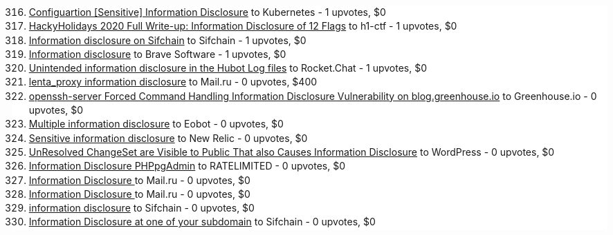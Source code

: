 316. [Configuartion [Sensitive] Information Disclosure](https://hackerone.com/reports/774872) to Kubernetes - 1 upvotes, $0
317. [HackyHolidays 2020 Full Write-up: Information Disclosure of 12 Flags](https://hackerone.com/reports/1068434) to h1-ctf - 1 upvotes, $0
318. [ Information disclosure on Sifchain](https://hackerone.com/reports/1188998) to Sifchain - 1 upvotes, $0
319. [Information disclosure](https://hackerone.com/reports/1347249) to Brave Software - 1 upvotes, $0
320. [Unintended information disclosure in the Hubot Log files](https://hackerone.com/reports/1394399) to Rocket.Chat - 1 upvotes, $0
321. [lenta_proxy information disclosure](https://hackerone.com/reports/890228) to Mail.ru - 0 upvotes, $400
322. [openssh-server Forced Command Handling Information Disclosure Vulnerability on blog.greenhouse.io](https://hackerone.com/reports/24984) to Greenhouse.io - 0 upvotes, $0
323. [Multiple information disclosure](https://hackerone.com/reports/37862) to Eobot - 0 upvotes, $0
324. [Sensitive information disclosure](https://hackerone.com/reports/207388) to New Relic - 0 upvotes, $0
325. [UnResolved ChangeSet are Visible to Public That also Causes Information Disclosure](https://hackerone.com/reports/282843) to WordPress - 0 upvotes, $0
326. [Information Disclosure PHPpgAdmin](https://hackerone.com/reports/463177) to RATELIMITED - 0 upvotes, $0
327. [Information Disclosure ](https://hackerone.com/reports/941335) to Mail.ru - 0 upvotes, $0
328. [Information Disclosure ](https://hackerone.com/reports/949285) to Mail.ru - 0 upvotes, $0
329. [information disclosure](https://hackerone.com/reports/1218784) to Sifchain - 0 upvotes, $0
330. [Information Disclosure at one of your subdomain](https://hackerone.com/reports/1195423) to Sifchain - 0 upvotes, $0
